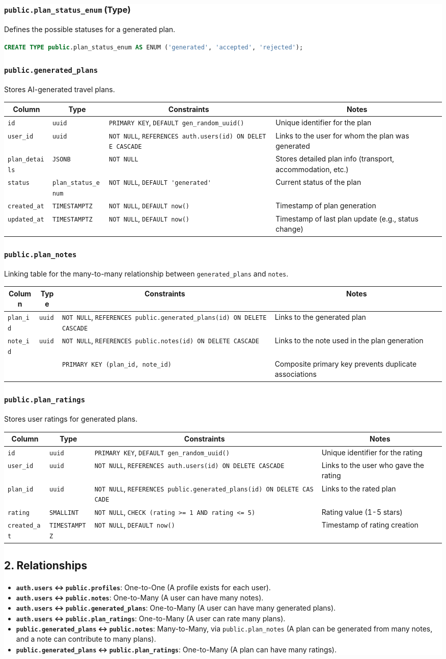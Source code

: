 ### `public.plan_status_enum` (Type)
Defines the possible statuses for a generated plan.

```sql
CREATE TYPE public.plan_status_enum AS ENUM ('generated', 'accepted', 'rejected');
```

### `public.generated_plans`
Stores AI-generated travel plans.

| Column        | Type                 | Constraints                                                | Notes                                       |
| ------------- | -------------------- | ---------------------------------------------------------- | ------------------------------------------- |
| `id`          | `uuid`               | `PRIMARY KEY`, `DEFAULT gen_random_uuid()`                 | Unique identifier for the plan              |
| `user_id`     | `uuid`               | `NOT NULL`, `REFERENCES auth.users(id) ON DELETE CASCADE`  | Links to the user for whom the plan was generated |
| `plan_details`| `JSONB`              | `NOT NULL`                                                 | Stores detailed plan info (transport, accommodation, etc.) |
| `status`      | `plan_status_enum`   | `NOT NULL`, `DEFAULT 'generated'`                          | Current status of the plan                  |
| `created_at`  | `TIMESTAMPTZ`        | `NOT NULL`, `DEFAULT now()`                                | Timestamp of plan generation                |
| `updated_at`  | `TIMESTAMPTZ`        | `NOT NULL`, `DEFAULT now()`                                | Timestamp of last plan update (e.g., status change) |

### `public.plan_notes`
Linking table for the many-to-many relationship between `generated_plans` and `notes`.

| Column   | Type   | Constraints                                                         | Notes                                                |
| -------- | ------ | ------------------------------------------------------------------- | ---------------------------------------------------- |
| `plan_id`| `uuid` | `NOT NULL`, `REFERENCES public.generated_plans(id) ON DELETE CASCADE` | Links to the generated plan                          |
| `note_id`| `uuid` | `NOT NULL`, `REFERENCES public.notes(id) ON DELETE CASCADE`           | Links to the note used in the plan generation        |
|          |        | `PRIMARY KEY (plan_id, note_id)`                                    | Composite primary key prevents duplicate associations |

### `public.plan_ratings`
Stores user ratings for generated plans.

| Column     | Type        | Constraints                                                         | Notes                               |
| ---------- | ----------- | ------------------------------------------------------------------- | ----------------------------------- |
| `id`       | `uuid`      | `PRIMARY KEY`, `DEFAULT gen_random_uuid()`                          | Unique identifier for the rating    |
| `user_id`  | `uuid`      | `NOT NULL`, `REFERENCES auth.users(id) ON DELETE CASCADE`           | Links to the user who gave the rating |
| `plan_id`  | `uuid`      | `NOT NULL`, `REFERENCES public.generated_plans(id) ON DELETE CASCADE` | Links to the rated plan             |
| `rating`   | `SMALLINT`  | `NOT NULL`, `CHECK (rating >= 1 AND rating <= 5)`                   | Rating value (1-5 stars)            |
| `created_at`| `TIMESTAMPTZ` | `NOT NULL`, `DEFAULT now()`                                         | Timestamp of rating creation        |

## 2. Relationships

- **`auth.users` <-> `public.profiles`**: One-to-One (A profile exists for each user).
- **`auth.users` <-> `public.notes`**: One-to-Many (A user can have many notes).
- **`auth.users` <-> `public.generated_plans`**: One-to-Many (A user can have many generated plans).
- **`auth.users` <-> `public.plan_ratings`**: One-to-Many (A user can rate many plans).
- **`public.generated_plans` <-> `public.notes`**: Many-to-Many, via `public.plan_notes` (A plan can be generated from many notes, and a note can contribute to many plans).
- **`public.generated_plans` <-> `public.plan_ratings`**: One-to-Many (A plan can have many ratings).
